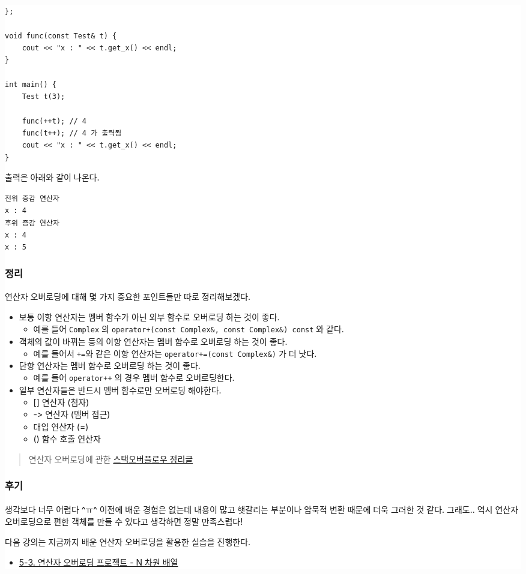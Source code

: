 ```
};

void func(const Test& t) {
    cout << "x : " << t.get_x() << endl;
}

int main() {
    Test t(3);

    func(++t); // 4
    func(t++); // 4 가 출력됨
    cout << "x : " << t.get_x() << endl;
}
```

출력은 아래와 같이 나온다.

```
전위 증감 연산자
x : 4
후위 증감 연산자
x : 4
x : 5
```

### 정리

연산자 오버로딩에 대해 몇 가지 중요한 포인트들만 따로 정리해보겠다.

- 보통 이항 연산자는 멤버 함수가 아닌 외부 함수로 오버로딩 하는 것이 좋다.
  - 예를 들어 `Complex` 의 `operator+(const Complex&, const Complex&) const` 와 같다.
- 객체의 값이 바뀌는 등의 이항 연산자는 멤버 함수로 오버로딩 하는 것이 좋다.
  - 예를 들어서 `+=`와 같은 이항 연산자는 `operator+=(const Complex&)` 가 더 낫다.
- 단항 연산자는 멤버 함수로 오버로딩 하는 것이 좋다.
  - 예를 들어 `operator++` 의 경우 멤버 함수로 오버로딩한다.
- 일부 연산자들은 반드시 멤버 함수로만 오버로딩 해야한다.
  - [] 연산자 (첨자)
  - -> 연산자 (멤버 접근)
  - 대입 연산자 (=)
  - () 함수 호출 연산자

> 연산자 오버로딩에 관한 [스택오버플로우 정리글](https://stackoverflow.com/questions/4421706/what-are-the-basic-rules-and-idioms-for-operator-overloading)

### 후기

생각보다 너무 어렵다 ^ㅠ^ 이전에 배운 경험은 없는데 내용이 많고 햇갈리는 부분이나 암묵적 변환 때문에 더욱 그러한 것 같다. 그래도.. 역시 연산자 오버로딩으로 편한 객체를 만들 수 있다고 생각하면 정말 만족스럽다!

다음 강의는 지금까지 배운 연산자 오버로딩을 활용한 실습을 진행한다.

- [5-3. 연산자 오버로딩 프로젝트 - N 차원 배열](./5-3.md)
